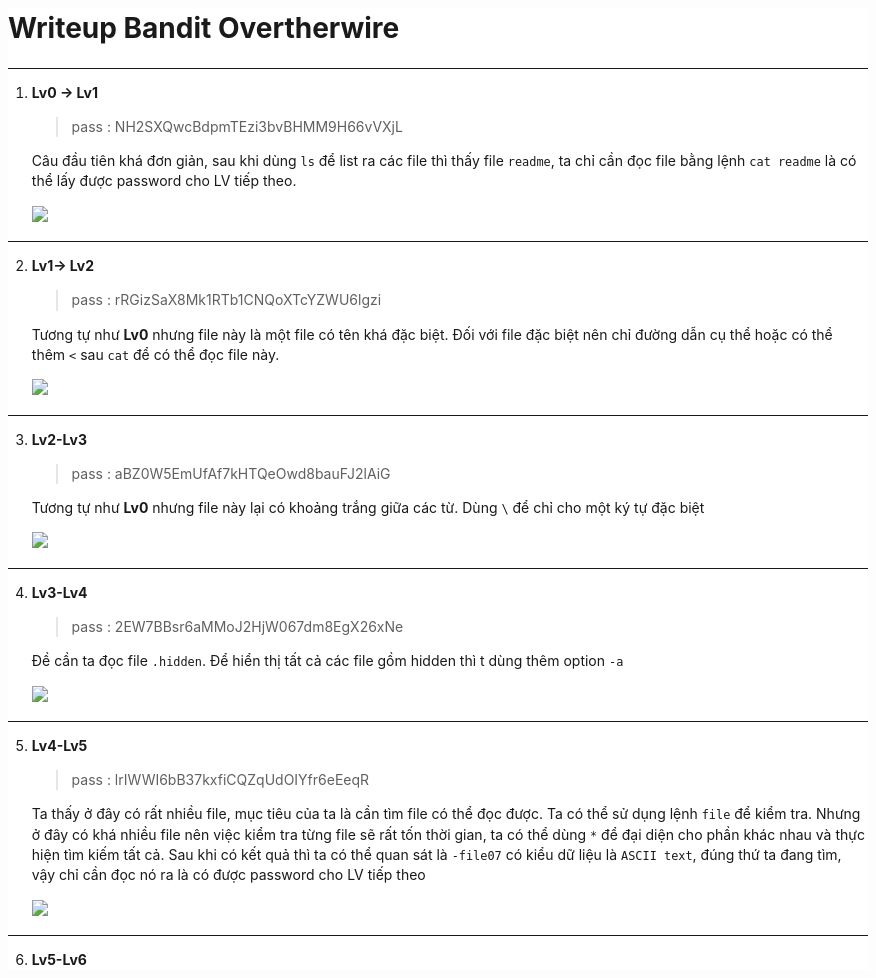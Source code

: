 # Writeup Bandit Overtherwire
---

1. **Lv0 -> Lv1**
    >pass : NH2SXQwcBdpmTEzi3bvBHMM9H66vVXjL

    Câu đầu tiên khá đơn giản, sau khi dùng `ls` để list ra các file thì thấy file `readme`, ta chỉ cần đọc file bằng lệnh `cat readme` là có thể lấy được password cho LV tiếp theo.

    ![](https://i.imgur.com/oLICBfi.png)

---
2. **Lv1-> Lv2**
    >pass : rRGizSaX8Mk1RTb1CNQoXTcYZWU6lgzi

    Tương tự như **Lv0** nhưng file này là một file có tên khá đặc biệt. Đối với file đặc biệt nên chỉ đường dẫn cụ thể hoặc có thể thêm `<` sau `cat` để có thể đọc file này.

    ![](https://i.imgur.com/TMfm2UI.png)

---
3. **Lv2-Lv3** 
    >pass : aBZ0W5EmUfAf7kHTQeOwd8bauFJ2lAiG

    Tương tự như **Lv0** nhưng file này lại có khoảng trắng giữa các từ. Dùng `\` để chỉ cho một ký tự đặc biệt

    ![](https://i.imgur.com/xJEu7V8.png)

---
4. **Lv3-Lv4** 
    >pass : 2EW7BBsr6aMMoJ2HjW067dm8EgX26xNe

    Đề cần ta đọc file `.hidden`. Để hiển thị tất cả các file gồm hidden thì t dùng thêm option `-a`

    ![](https://i.imgur.com/6psCTXD.png)

---
5. **Lv4-Lv5** 
    >pass : lrIWWI6bB37kxfiCQZqUdOIYfr6eEeqR
    
    Ta thấy ở đây có rất nhiều file, mục tiêu của ta là cần tìm file có thể đọc được. Ta có thể sử dụng lệnh `file` để kiểm tra.
    Nhưng ở đây có khá nhiều file nên việc kiểm tra từng file sẽ rất tốn thời gian, ta có thể dùng `*` để đại diện cho phần khác nhau và thực hiện tìm kiếm tất cả.
    Sau khi có kết quả thì ta có thể quan sát là `-file07` có kiểu dữ liệu là `ASCII text`, đúng thứ ta đang tìm, vậy chỉ cần đọc nó ra là có được password cho LV tiếp theo

    ![](https://i.imgur.com/H33iukI.png)

---   
6. **Lv5-Lv6** 
